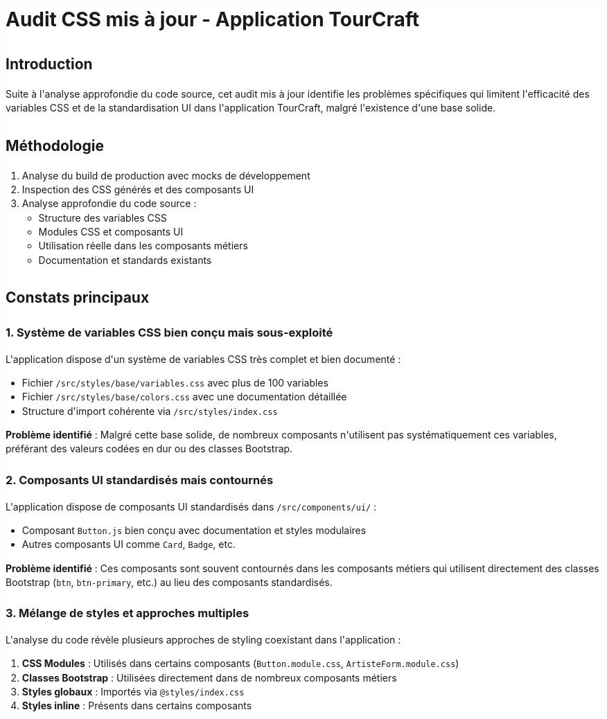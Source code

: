 # Audit CSS mis à jour - Application TourCraft

## Introduction

Suite à l'analyse approfondie du code source, cet audit mis à jour identifie les problèmes spécifiques qui limitent l'efficacité des variables CSS et de la standardisation UI dans l'application TourCraft, malgré l'existence d'une base solide.

## Méthodologie

1. Analyse du build de production avec mocks de développement
2. Inspection des CSS générés et des composants UI
3. Analyse approfondie du code source :
   - Structure des variables CSS
   - Modules CSS et composants UI
   - Utilisation réelle dans les composants métiers
   - Documentation et standards existants

## Constats principaux

### 1. Système de variables CSS bien conçu mais sous-exploité

L'application dispose d'un système de variables CSS très complet et bien documenté :

- Fichier `/src/styles/base/variables.css` avec plus de 100 variables
- Fichier `/src/styles/base/colors.css` avec une documentation détaillée
- Structure d'import cohérente via `/src/styles/index.css`

**Problème identifié** : Malgré cette base solide, de nombreux composants n'utilisent pas systématiquement ces variables, préférant des valeurs codées en dur ou des classes Bootstrap.

### 2. Composants UI standardisés mais contournés

L'application dispose de composants UI standardisés dans `/src/components/ui/` :

- Composant `Button.js` bien conçu avec documentation et styles modulaires
- Autres composants UI comme `Card`, `Badge`, etc.

**Problème identifié** : Ces composants sont souvent contournés dans les composants métiers qui utilisent directement des classes Bootstrap (`btn`, `btn-primary`, etc.) au lieu des composants standardisés.

### 3. Mélange de styles et approches multiples

L'analyse du code révèle plusieurs approches de styling coexistant dans l'application :

1. **CSS Modules** : Utilisés dans certains composants (`Button.module.css`, `ArtisteForm.module.css`)
2. **Classes Bootstrap** : Utilisées directement dans de nombreux composants métiers
3. **Styles globaux** : Importés via `@styles/index.css`
4. **Styles inline** : Présents dans certains composants
